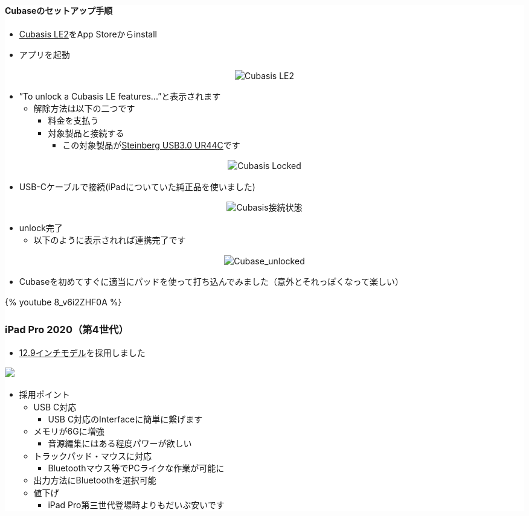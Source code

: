 #### Cubaseのセットアップ手順

- [Cubasis LE2](https://apps.apple.com/jp/app/cubasis-le-2/id989112953)をApp Storeからinstall

- アプリを起動

<div style="text-align:center;">
<img src="https://user-images.githubusercontent.com/41946222/77536850-65ed4680-6ee0-11ea-8881-b3321e3be6f7.png" height="370px" width="500px" alt="Cubasis LE2">
</div>


- ”To unlock a Cubasis LE features...”と表示されます
    - 解除方法は以下の二つです
        - 料金を支払う
        - 対象製品と接続する
            - この対象製品が[Steinberg USB3.0 UR44C](https://amzn.to/2JdYsPS)です

<div style="text-align:center;">
<img src="https://user-images.githubusercontent.com/41946222/77538172-9fbf4c80-6ee2-11ea-9620-c80d0d4a2065.jpg" height="370px" width="500px" alt="Cubasis Locked">
</div>



- USB-Cケーブルで接続(iPadについていた純正品を使いました)

<div style="text-align:center;">
<img src="https://user-images.githubusercontent.com/41946222/77536906-80bfbb00-6ee0-11ea-9379-f4b4599b55ef.jpg" height="370px" width="500px" alt="Cubasis接続状態">
</div>

- unlock完了
    - 以下のように表示されれば連携完了です

<div style="text-align:center;">
<img src="https://user-images.githubusercontent.com/41946222/77536766-39392f00-6ee0-11ea-80ca-5b3d533fb640.png" height="370px" width="500px" alt="Cubase_unlocked">
</div>

- Cubaseを初めてすぐに適当にパッドを使って打ち込んでみました（意外とそれっぽくなって楽しい）

{% youtube 8_v6i2ZHF0A %}

### iPad Pro 2020（第4世代）

- [12.9インチモデル](https://amzn.to/2wCNvF1)を採用しました

<a href="https://www.amazon.co.jp/Apple-iPad-12-9%E3%82%A4%E3%83%B3%E3%83%81-Wi-Fi-128GB/dp/B0863RN4V2/ref=as_li_ss_il?__mk_ja_JP=%E3%82%AB%E3%82%BF%E3%82%AB%E3%83%8A&keywords=ipad+pro&qid=1585062568&sr=8-5&linkCode=li3&tag=junjun10804-22&linkId=82ff7b87c17b0b401f6bd8e169725ce2&language=ja_JP" target="_blank"><img border="0" src="//ws-fe.amazon-adsystem.com/widgets/q?_encoding=UTF8&ASIN=B0863RN4V2&Format=_SL250_&ID=AsinImage&MarketPlace=JP&ServiceVersion=20070822&WS=1&tag=junjun10804-22&language=ja_JP" ></a><img src="https://ir-jp.amazon-adsystem.com/e/ir?t=junjun10804-22&language=ja_JP&l=li3&o=9&a=B0863RN4V2" width="1" height="1" border="0" alt="" style="border:none !important; margin:0px !important;" />

- 採用ポイント
    - USB C対応
        - USB C対応のInterfaceに簡単に繋げます
    - メモリが6Gに増強
        - 音源編集にはある程度パワーが欲しい
    - トラックパッド・マウスに対応
        - Bluetoothマウス等でPCライクな作業が可能に
    - 出力方法にBluetoothを選択可能
    - 値下げ
        - iPad Pro第三世代登場時よりもだいぶ安いです
